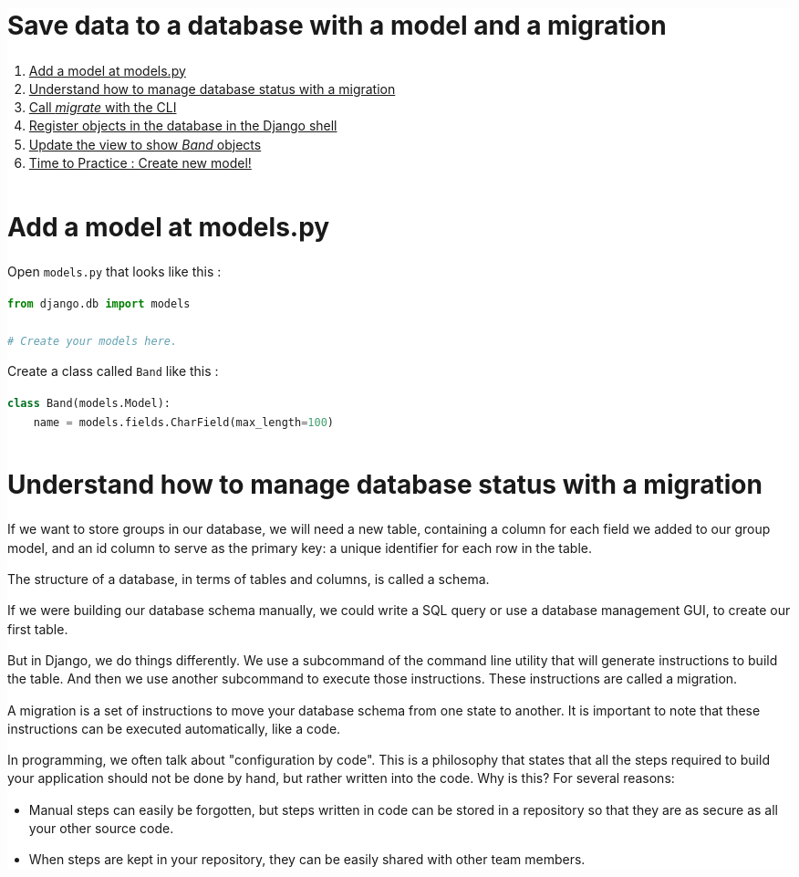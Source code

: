 # Save data to a database with a model and a migration

1. [Add a model at models.py](#add-a-model-at-modelspy)
2. [Understand how to manage database status with a migration](#understand-how-to-manage-database-status-with-a-migration)
3. [Call *migrate* with the CLI](#call-migrate-with-the-cli)
4. [Register objects in the database in the Django shell](#register-objects-in-the-database-in-the-django-shell)
5. [Update the view to show *Band* objects](#update-the-view-to-show-band-objects)
6. [Time to Practice : Create new model!](#time-to-practice--create-new-model)

# Add a model at models.py

Open `models.py` that looks like this :
```python
from django.db import models

# Create your models here.

```

Create a class called `Band` like this :
```python
class Band(models.Model):
    name = models.fields.CharField(max_length=100)
```

# Understand how to manage database status with a migration

If we want to store groups in our database, we will need a new table, containing a column for each field we added to our group model, and an id column to serve as the primary key: a unique identifier for each row in the table.

The structure of a database, in terms of tables and columns, is called a schema.

If we were building our database schema manually, we could write a SQL query or use a database management GUI, to create our first table.

But in Django, we do things differently. We use a subcommand of the command line utility that will generate instructions to build the table. And then we use another subcommand to execute those instructions. These instructions are called a migration.

A migration is a set of instructions to move your database schema from one state to another. It is important to note that these instructions can be executed automatically, like a code.

In programming, we often talk about "configuration by code". This is a philosophy that states that all the steps required to build your application should not be done by hand, but rather written into the code. Why is this? For several reasons:

- Manual steps can easily be forgotten, but steps written in code can be stored in a repository so that they are as secure as all your other source code.

- When steps are kept in your repository, they can be easily shared with other team members.
